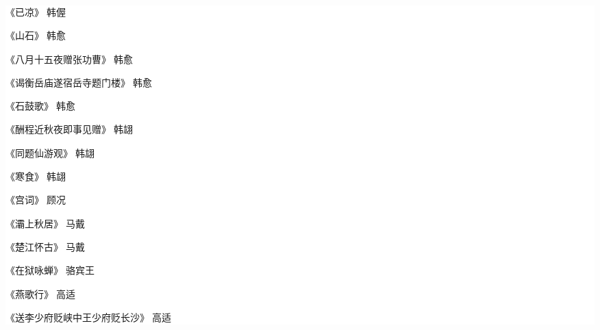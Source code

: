 《已凉》 韩偓

《山石》 韩愈

《八月十五夜赠张功曹》 韩愈

《谒衡岳庙遂宿岳寺题门楼》 韩愈

《石鼓歌》 韩愈

《酬程近秋夜即事见赠》 韩翃

《同题仙游观》 韩翃

《寒食》 韩翃

《宫词》 顾况

《灞上秋居》 马戴

《楚江怀古》 马戴

《在狱咏蝉》 骆宾王

《燕歌行》 高适

《送李少府贬峡中王少府贬长沙》 高适
